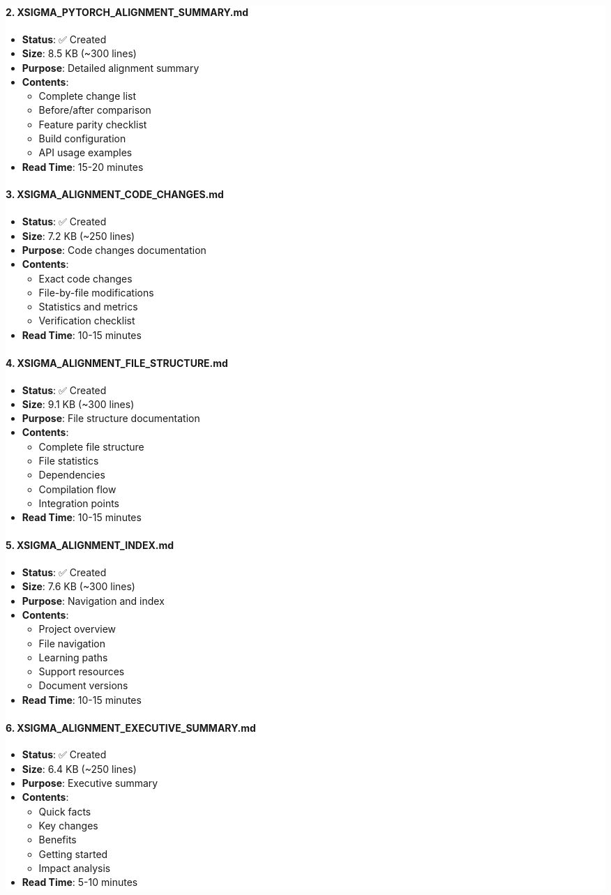 #### 2. XSIGMA_PYTORCH_ALIGNMENT_SUMMARY.md
- **Status**: ✅ Created
- **Size**: 8.5 KB (~300 lines)
- **Purpose**: Detailed alignment summary
- **Contents**:
  - Complete change list
  - Before/after comparison
  - Feature parity checklist
  - Build configuration
  - API usage examples
- **Read Time**: 15-20 minutes

#### 3. XSIGMA_ALIGNMENT_CODE_CHANGES.md
- **Status**: ✅ Created
- **Size**: 7.2 KB (~250 lines)
- **Purpose**: Code changes documentation
- **Contents**:
  - Exact code changes
  - File-by-file modifications
  - Statistics and metrics
  - Verification checklist
- **Read Time**: 10-15 minutes

#### 4. XSIGMA_ALIGNMENT_FILE_STRUCTURE.md
- **Status**: ✅ Created
- **Size**: 9.1 KB (~300 lines)
- **Purpose**: File structure documentation
- **Contents**:
  - Complete file structure
  - File statistics
  - Dependencies
  - Compilation flow
  - Integration points
- **Read Time**: 10-15 minutes

#### 5. XSIGMA_ALIGNMENT_INDEX.md
- **Status**: ✅ Created
- **Size**: 7.6 KB (~300 lines)
- **Purpose**: Navigation and index
- **Contents**:
  - Project overview
  - File navigation
  - Learning paths
  - Support resources
  - Document versions
- **Read Time**: 10-15 minutes

#### 6. XSIGMA_ALIGNMENT_EXECUTIVE_SUMMARY.md
- **Status**: ✅ Created
- **Size**: 6.4 KB (~250 lines)
- **Purpose**: Executive summary
- **Contents**:
  - Quick facts
  - Key changes
  - Benefits
  - Getting started
  - Impact analysis
- **Read Time**: 5-10 minutes
